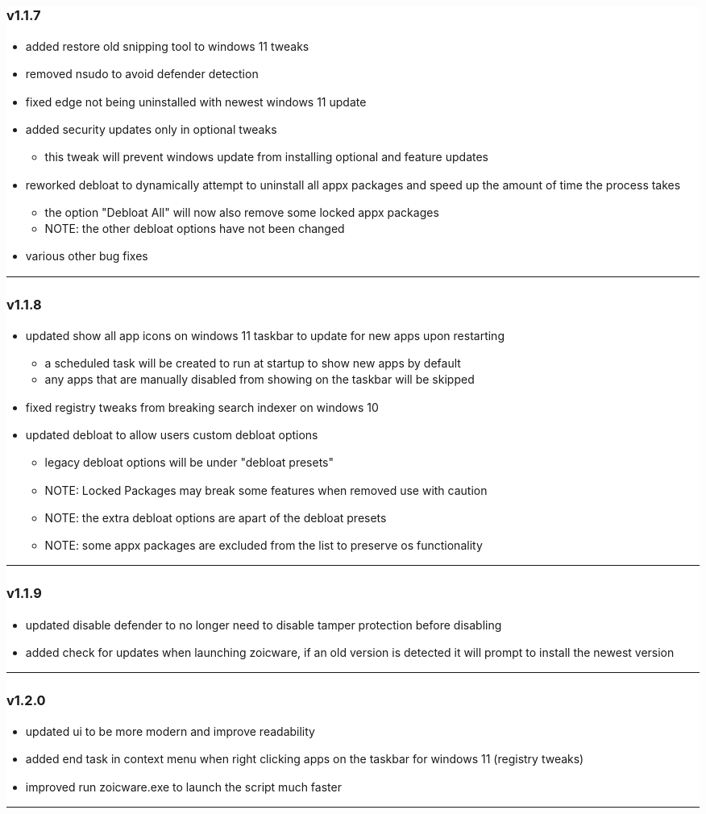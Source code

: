  ### v1.1.7

 - added restore old snipping tool to windows 11 tweaks

 - removed nsudo to avoid defender detection

 - fixed edge not being uninstalled with newest windows 11 update

 - added security updates only in optional tweaks
   	- this tweak will prevent windows update from installing optional and feature updates

 - reworked debloat to dynamically attempt to uninstall all appx packages and speed up the amount of time the process takes
   	- the option "Debloat All" will now also remove some locked appx packages
   	- NOTE: the other debloat options have not been changed

 - various other bug fixes

--------------------------------------------------------------------------------------------------

 ### v1.1.8

 - updated show all app icons on windows 11 taskbar to update for new apps upon restarting
	- a scheduled task will be created to run at startup to show new apps by default 
	- any apps that are manually disabled from showing on the taskbar will be skipped

- fixed registry tweaks from breaking search indexer on windows 10

- updated debloat to allow users custom debloat options
	- legacy debloat options will be under "debloat presets"

	- NOTE: Locked Packages may break some features when removed use with caution
	- NOTE: the extra debloat options are apart of the debloat presets
	- NOTE: some appx packages are excluded from the list to preserve os functionality

--------------------------------------------------------------------------------------------------


### v1.1.9

- updated disable defender to no longer need to disable tamper protection before disabling

- added check for updates when launching zoicware, if an old version is detected it will prompt to install the newest version


--------------------------------------------------------
### v1.2.0

- updated ui to be more modern and improve readability 

- added end task in context menu when right clicking apps on the taskbar for windows 11 (registry tweaks)

- improved run zoicware.exe to launch the script much faster 

---------------------------------------------------------------
